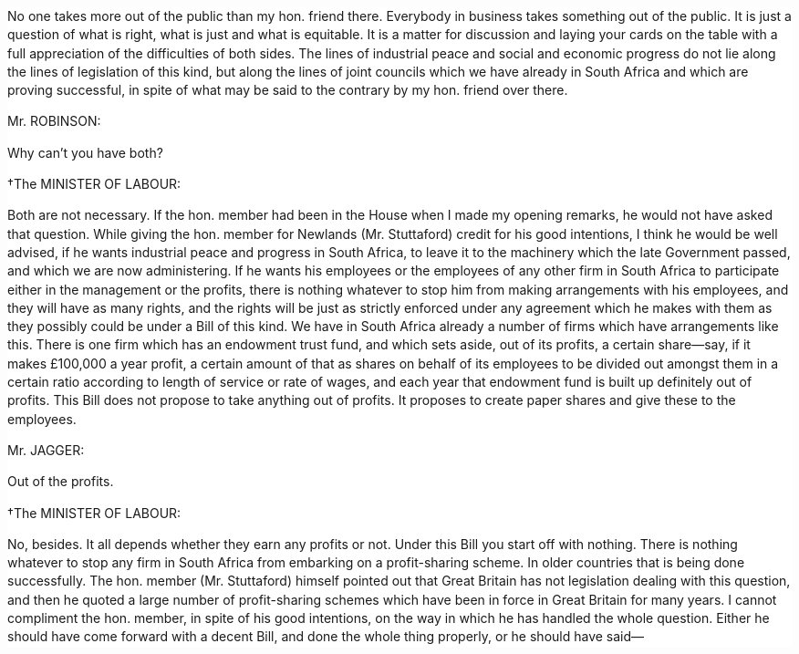 <p>No one takes more out of the public than my hon. friend there. Everybody in business takes something out of the public. It is just a question of what is right, what is just and what is equitable. It is a matter for discussion and laying your cards on the table with a full appreciation of the difficulties of both sides. The lines of industrial peace and social and economic progress do not lie along the lines of legislation of this kind, but along the lines of joint councils which we have already in South Africa and which are proving successful, in spite of what may be said to the contrary by my hon. friend over there.</p>

</speech>

<speech by="#robinson">

<from>Mr. <person refersTo="hansard_za">ROBINSON</person>:</from>

<p>Why can&#x2019;t you have both?</p>

</speech>

<speech by="#minister_of_labour">

<from>&#x2020;The <person refersTo="hansard_za">MINISTER OF LABOUR</person>:</from>

<p>Both are not necessary. If the hon. member had been in the House when I made my opening remarks, he would not have asked that question. While giving the hon. member for Newlands (Mr. Stuttaford) credit for his good intentions, I think he would be well advised, if he wants industrial peace and progress in South Africa, to leave it to the machinery which the late Government passed, and which we are now administering. If he wants his employees or the employees of any other firm in South Africa to participate either in the management or the profits, there is nothing whatever to stop him from making arrangements with his employees, and they will have as many rights, and the rights will be just as strictly enforced under any agreement which he makes with them as they possibly could be under a Bill of this kind. We have in South Africa already a number of firms which have arrangements like this. There is one firm which has an endowment trust fund, and which sets aside, out of its profits, a certain share&#x2014;say, if it makes £100,000 a year profit, a certain amount of that as shares on behalf of its employees to be divided out amongst them in a certain ratio according to length of service or rate of wages, and each year that endowment fund is built up definitely out of profits. This Bill does not propose to take anything out of profits. It proposes to create paper shares and give these to the employees.</p>

</speech>

<speech by="#jagger">

<from>Mr. <person refersTo="hansard_za">JAGGER</person>:</from>

<p>Out of the profits.</p>

</speech>

<speech by="#minister_of_labour">

<from>&#x2020;The <person refersTo="hansard_za">MINISTER OF LABOUR</person>:</from>

<p>No, besides. It all depends whether they earn any profits or not. Under this Bill you start off with nothing. There is nothing whatever to stop any firm in South Africa from embarking on a profit-sharing scheme. In older countries that is being done successfully. The hon. member (Mr. Stuttaford) himself pointed out that Great Britain has not legislation dealing with this question, and then he quoted a large number of profit-sharing schemes which have been in force in Great Britain for many years. I cannot compliment the hon. member, in spite of his good intentions, on the way in which he has handled the whole question. Either he should have come forward with a decent Bill, and done the whole thing properly, or he should have said&#x2014;</p>
